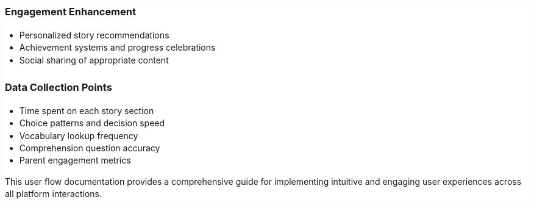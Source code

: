 ### Engagement Enhancement
- Personalized story recommendations
- Achievement systems and progress celebrations
- Social sharing of appropriate content

### Data Collection Points
- Time spent on each story section
- Choice patterns and decision speed
- Vocabulary lookup frequency
- Comprehension question accuracy
- Parent engagement metrics

This user flow documentation provides a comprehensive guide for implementing intuitive and engaging user experiences across all platform interactions.